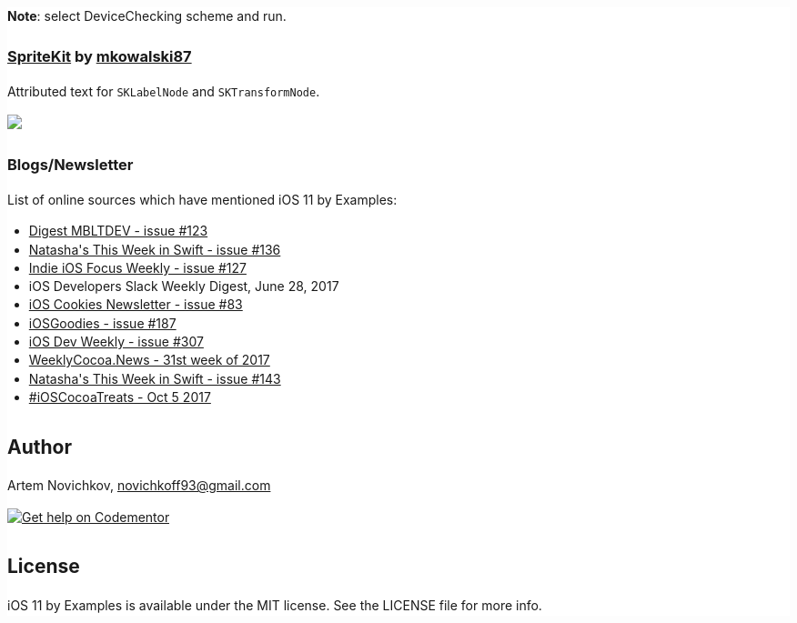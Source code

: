 **Note**: select DeviceChecking scheme and run.

### [SpriteKit](https://developer.apple.com/documentation/spritekit) by [mkowalski87](https://github.com/mkowalski87)

Attributed text for `SKLabelNode` and `SKTransformNode`.

<img src="resources/sprite-kit-example.gif" width="200">

### Blogs/Newsletter
List of online sources which have mentioned iOS 11 by Examples: 

- [Digest MBLTDEV - issue #123](http://digest.mbltdev.ru/digests/146)
- [Natasha's This Week in Swift - issue #136](https://swiftnews.curated.co/issues/136#libraries)
- [Indie iOS Focus Weekly - issue #127](https://indieiosfocus.curated.co/issues/127?#resources)
- iOS Developers Slack Weekly Digest, June 28, 2017
- [iOS Cookies Newsletter - issue #83](http://mailchi.mp/e9fd17553d2e/ios-cookies-newsletter-1415405?e=c4238d2155)
- [iOSGoodies - issue #187](http://ios-goodies.com/post/162409261711/week-187)
- [iOS Dev Weekly - issue #307](https://iosdevweekly.com/issues/307?#code)
- [WeeklyCocoa.News - 31st week of 2017](https://weeklycocoa.news/2017/week-31st-of-2017/)
- [Natasha's This Week in Swift - issue #143](https://swiftnews.curated.co/issues/143#libraries)
- [#iOSCocoaTreats - Oct 5 2017](https://ioscocoatreats.ongoodbits.com/2017/09/14/get-your-apps-ready-for-iphone-x#education)

## Author

Artem Novichkov, novichkoff93@gmail.com

[![Get help on Codementor](https://cdn.codementor.io/badges/get_help_github.svg)](https://www.codementor.io/artemnovichkov?utm_source=github&utm_medium=button&utm_term=artemnovichkov&utm_campaign=github)

## License

iOS 11 by Examples is available under the MIT license. See the LICENSE file for more info.
